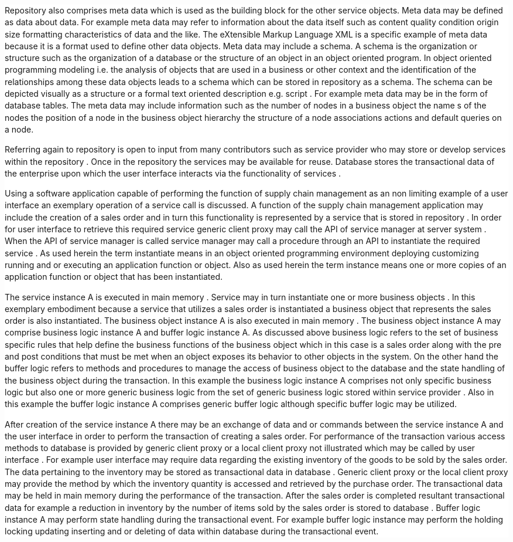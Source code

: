 Repository also comprises meta data which is used as the building block for the other service objects. Meta data may be defined as data about data. For example meta data may refer to information about the data itself such as content quality condition origin size formatting characteristics of data and the like. The eXtensible Markup Language XML is a specific example of meta data because it is a format used to define other data objects. Meta data may include a schema. A schema is the organization or structure such as the organization of a database or the structure of an object in an object oriented program. In object oriented programming modeling i.e. the analysis of objects that are used in a business or other context and the identification of the relationships among these data objects leads to a schema which can be stored in repository as a schema. The schema can be depicted visually as a structure or a formal text oriented description e.g. script . For example meta data may be in the form of database tables. The meta data may include information such as the number of nodes in a business object the name s of the nodes the position of a node in the business object hierarchy the structure of a node associations actions and default queries on a node.

Referring again to repository is open to input from many contributors such as service provider who may store or develop services within the repository . Once in the repository the services may be available for reuse. Database stores the transactional data of the enterprise upon which the user interface interacts via the functionality of services .

Using a software application capable of performing the function of supply chain management as an non limiting example of a user interface an exemplary operation of a service call is discussed. A function of the supply chain management application may include the creation of a sales order and in turn this functionality is represented by a service that is stored in repository . In order for user interface to retrieve this required service generic client proxy may call the API of service manager at server system . When the API of service manager is called service manager may call a procedure through an API to instantiate the required service . As used herein the term instantiate means in an object oriented programming environment deploying customizing running and or executing an application function or object. Also as used herein the term instance means one or more copies of an application function or object that has been instantiated.

The service instance A is executed in main memory . Service may in turn instantiate one or more business objects . In this exemplary embodiment because a service that utilizes a sales order is instantiated a business object that represents the sales order is also instantiated. The business object instance A is also executed in main memory . The business object instance A may comprise business logic instance A and buffer logic instance A. As discussed above business logic refers to the set of business specific rules that help define the business functions of the business object which in this case is a sales order along with the pre and post conditions that must be met when an object exposes its behavior to other objects in the system. On the other hand the buffer logic refers to methods and procedures to manage the access of business object to the database and the state handling of the business object during the transaction. In this example the business logic instance A comprises not only specific business logic but also one or more generic business logic from the set of generic business logic stored within service provider . Also in this example the buffer logic instance A comprises generic buffer logic although specific buffer logic may be utilized.

After creation of the service instance A there may be an exchange of data and or commands between the service instance A and the user interface in order to perform the transaction of creating a sales order. For performance of the transaction various access methods to database is provided by generic client proxy or a local client proxy not illustrated which may be called by user interface . For example user interface may require data regarding the existing inventory of the goods to be sold by the sales order. The data pertaining to the inventory may be stored as transactional data in database . Generic client proxy or the local client proxy may provide the method by which the inventory quantity is accessed and retrieved by the purchase order. The transactional data may be held in main memory during the performance of the transaction. After the sales order is completed resultant transactional data for example a reduction in inventory by the number of items sold by the sales order is stored to database . Buffer logic instance A may perform state handling during the transactional event. For example buffer logic instance may perform the holding locking updating inserting and or deleting of data within database during the transactional event.
